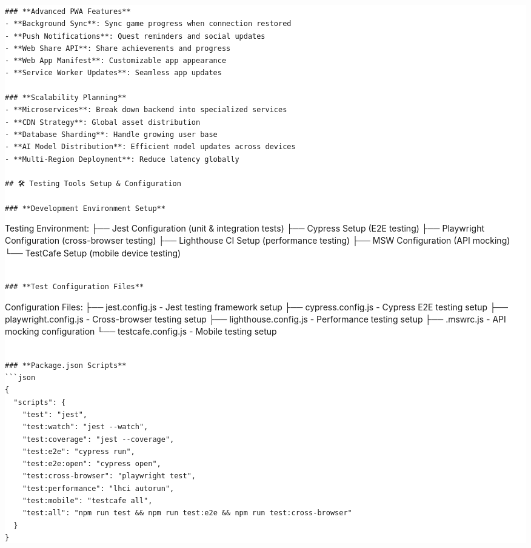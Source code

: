 ```
### **Advanced PWA Features**
- **Background Sync**: Sync game progress when connection restored
- **Push Notifications**: Quest reminders and social updates
- **Web Share API**: Share achievements and progress
- **Web App Manifest**: Customizable app appearance
- **Service Worker Updates**: Seamless app updates

### **Scalability Planning**
- **Microservices**: Break down backend into specialized services
- **CDN Strategy**: Global asset distribution
- **Database Sharding**: Handle growing user base
- **AI Model Distribution**: Efficient model updates across devices
- **Multi-Region Deployment**: Reduce latency globally

## 🛠️ Testing Tools Setup & Configuration

### **Development Environment Setup**
```
Testing Environment:
├── Jest Configuration (unit & integration tests)
├── Cypress Setup (E2E testing)
├── Playwright Configuration (cross-browser testing)
├── Lighthouse CI Setup (performance testing)
├── MSW Configuration (API mocking)
└── TestCafe Setup (mobile device testing)
```

### **Test Configuration Files**
```
Configuration Files:
├── jest.config.js - Jest testing framework setup
├── cypress.config.js - Cypress E2E testing setup
├── playwright.config.js - Cross-browser testing setup
├── lighthouse.config.js - Performance testing setup
├── .mswrc.js - API mocking configuration
└── testcafe.config.js - Mobile testing setup
```

### **Package.json Scripts**
```json
{
  "scripts": {
    "test": "jest",
    "test:watch": "jest --watch",
    "test:coverage": "jest --coverage",
    "test:e2e": "cypress run",
    "test:e2e:open": "cypress open",
    "test:cross-browser": "playwright test",
    "test:performance": "lhci autorun",
    "test:mobile": "testcafe all",
    "test:all": "npm run test && npm run test:e2e && npm run test:cross-browser"
  }
}
```
